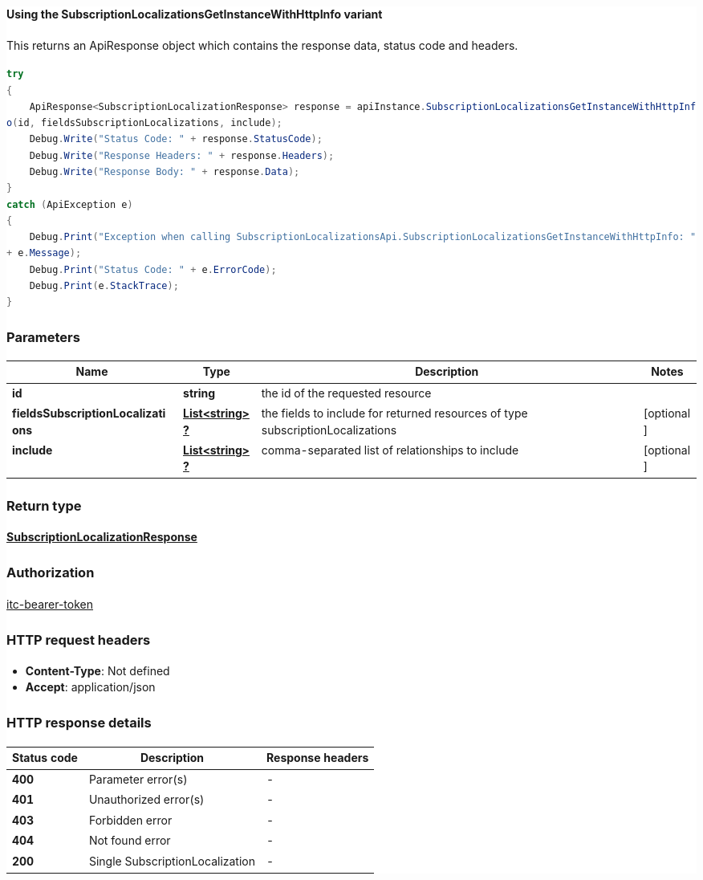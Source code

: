 #### Using the SubscriptionLocalizationsGetInstanceWithHttpInfo variant
This returns an ApiResponse object which contains the response data, status code and headers.

```csharp
try
{
    ApiResponse<SubscriptionLocalizationResponse> response = apiInstance.SubscriptionLocalizationsGetInstanceWithHttpInfo(id, fieldsSubscriptionLocalizations, include);
    Debug.Write("Status Code: " + response.StatusCode);
    Debug.Write("Response Headers: " + response.Headers);
    Debug.Write("Response Body: " + response.Data);
}
catch (ApiException e)
{
    Debug.Print("Exception when calling SubscriptionLocalizationsApi.SubscriptionLocalizationsGetInstanceWithHttpInfo: " + e.Message);
    Debug.Print("Status Code: " + e.ErrorCode);
    Debug.Print(e.StackTrace);
}
```

### Parameters

| Name | Type | Description | Notes |
|------|------|-------------|-------|
| **id** | **string** | the id of the requested resource |  |
| **fieldsSubscriptionLocalizations** | [**List&lt;string&gt;?**](string.md) | the fields to include for returned resources of type subscriptionLocalizations | [optional]  |
| **include** | [**List&lt;string&gt;?**](string.md) | comma-separated list of relationships to include | [optional]  |

### Return type

[**SubscriptionLocalizationResponse**](SubscriptionLocalizationResponse.md)

### Authorization

[itc-bearer-token](../README.md#itc-bearer-token)

### HTTP request headers

 - **Content-Type**: Not defined
 - **Accept**: application/json


### HTTP response details
| Status code | Description | Response headers |
|-------------|-------------|------------------|
| **400** | Parameter error(s) |  -  |
| **401** | Unauthorized error(s) |  -  |
| **403** | Forbidden error |  -  |
| **404** | Not found error |  -  |
| **200** | Single SubscriptionLocalization |  -  |
